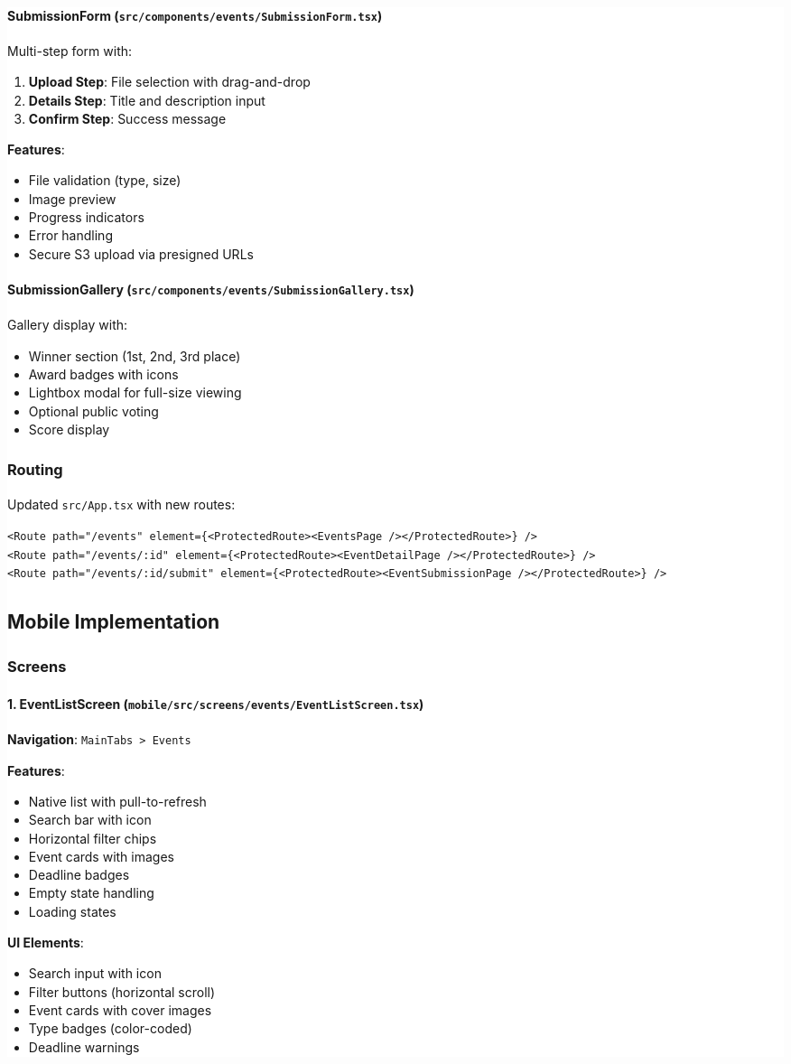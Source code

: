 #### SubmissionForm (`src/components/events/SubmissionForm.tsx`)
Multi-step form with:
1. **Upload Step**: File selection with drag-and-drop
2. **Details Step**: Title and description input
3. **Confirm Step**: Success message

**Features**:
- File validation (type, size)
- Image preview
- Progress indicators
- Error handling
- Secure S3 upload via presigned URLs

#### SubmissionGallery (`src/components/events/SubmissionGallery.tsx`)
Gallery display with:
- Winner section (1st, 2nd, 3rd place)
- Award badges with icons
- Lightbox modal for full-size viewing
- Optional public voting
- Score display

### Routing

Updated `src/App.tsx` with new routes:
```tsx
<Route path="/events" element={<ProtectedRoute><EventsPage /></ProtectedRoute>} />
<Route path="/events/:id" element={<ProtectedRoute><EventDetailPage /></ProtectedRoute>} />
<Route path="/events/:id/submit" element={<ProtectedRoute><EventSubmissionPage /></ProtectedRoute>} />
```

## Mobile Implementation

### Screens

#### 1. EventListScreen (`mobile/src/screens/events/EventListScreen.tsx`)
**Navigation**: `MainTabs > Events`

**Features**:
- Native list with pull-to-refresh
- Search bar with icon
- Horizontal filter chips
- Event cards with images
- Deadline badges
- Empty state handling
- Loading states

**UI Elements**:
- Search input with icon
- Filter buttons (horizontal scroll)
- Event cards with cover images
- Type badges (color-coded)
- Deadline warnings
